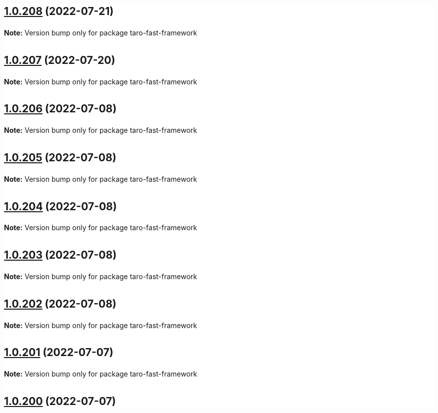 ## [1.0.208](https://github.com/kityandhero/taro-fast-framework/compare/taro-fast-framework@1.0.207...taro-fast-framework@1.0.208) (2022-07-21)

**Note:** Version bump only for package taro-fast-framework

## [1.0.207](https://github.com/kityandhero/taro-fast-framework/compare/taro-fast-framework@1.0.206...taro-fast-framework@1.0.207) (2022-07-20)

**Note:** Version bump only for package taro-fast-framework

## [1.0.206](https://github.com/kityandhero/taro-fast-framework/compare/taro-fast-framework@1.0.205...taro-fast-framework@1.0.206) (2022-07-08)

**Note:** Version bump only for package taro-fast-framework

## [1.0.205](https://github.com/kityandhero/taro-fast-framework/compare/taro-fast-framework@1.0.204...taro-fast-framework@1.0.205) (2022-07-08)

**Note:** Version bump only for package taro-fast-framework

## [1.0.204](https://github.com/kityandhero/taro-fast-framework/compare/taro-fast-framework@1.0.203...taro-fast-framework@1.0.204) (2022-07-08)

**Note:** Version bump only for package taro-fast-framework

## [1.0.203](https://github.com/kityandhero/taro-fast-framework/compare/taro-fast-framework@1.0.202...taro-fast-framework@1.0.203) (2022-07-08)

**Note:** Version bump only for package taro-fast-framework

## [1.0.202](https://github.com/kityandhero/taro-fast-framework/compare/taro-fast-framework@1.0.201...taro-fast-framework@1.0.202) (2022-07-08)

**Note:** Version bump only for package taro-fast-framework

## [1.0.201](https://github.com/kityandhero/taro-fast-framework/compare/taro-fast-framework@1.0.200...taro-fast-framework@1.0.201) (2022-07-07)

**Note:** Version bump only for package taro-fast-framework

## [1.0.200](https://github.com/kityandhero/taro-fast-framework/compare/taro-fast-framework@1.0.199...taro-fast-framework@1.0.200) (2022-07-07)
